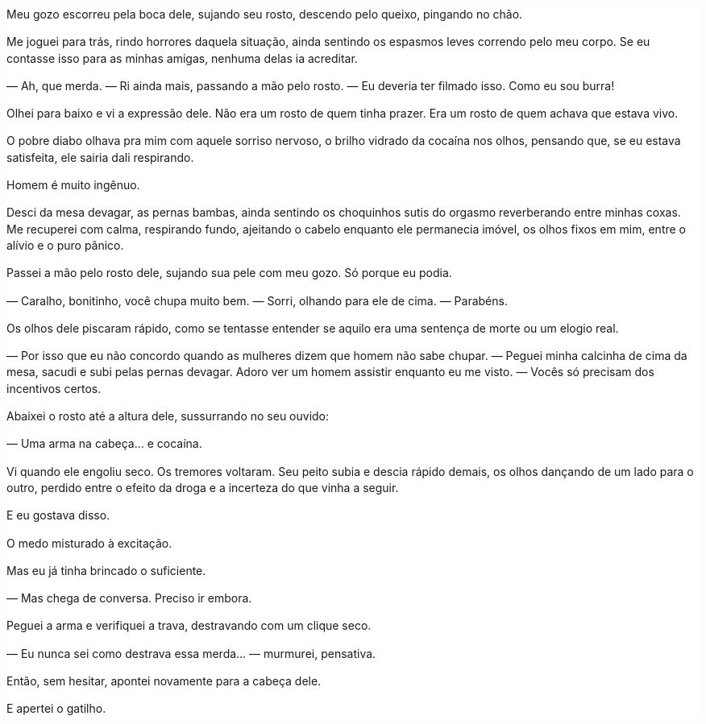Meu gozo escorreu pela boca dele, sujando seu rosto, descendo pelo queixo, pingando no chão.

Me joguei para trás, rindo horrores daquela situação, ainda sentindo os espasmos leves correndo pelo meu corpo. Se eu contasse isso para as minhas amigas, nenhuma delas ia acreditar.

— Ah, que merda. — Ri ainda mais, passando a mão pelo rosto. — Eu deveria ter filmado isso. Como eu sou burra!

Olhei para baixo e vi a expressão dele. Não era um rosto de quem tinha prazer. Era um rosto de quem achava que estava vivo.

O pobre diabo olhava pra mim com aquele sorriso nervoso, o brilho vidrado da cocaína nos olhos, pensando que, se eu estava satisfeita, ele sairia dali respirando.

Homem é muito ingênuo.

Desci da mesa devagar, as pernas bambas, ainda sentindo os choquinhos sutis do orgasmo reverberando entre minhas coxas. Me recuperei com calma, respirando fundo, ajeitando o cabelo enquanto ele permanecia imóvel, os olhos fixos em mim, entre o alívio e o puro pânico.

Passei a mão pelo rosto dele, sujando sua pele com meu gozo. Só porque eu podia.

— Caralho, bonitinho, você chupa muito bem. — Sorri, olhando para ele de cima. — Parabéns.

Os olhos dele piscaram rápido, como se tentasse entender se aquilo era uma sentença de morte ou um elogio real.

— Por isso que eu não concordo quando as mulheres dizem que homem não sabe chupar. — Peguei minha calcinha de cima da mesa, sacudi e subi pelas pernas devagar. Adoro ver um homem assistir enquanto eu me visto. — Vocês só precisam dos incentivos certos.

Abaixei o rosto até a altura dele, sussurrando no seu ouvido:

— Uma arma na cabeça… e cocaína.

Vi quando ele engoliu seco. Os tremores voltaram. Seu peito subia e descia rápido demais, os olhos dançando de um lado para o outro, perdido entre o efeito da droga e a incerteza do que vinha a seguir.

E eu gostava disso.

O medo misturado à excitação.

Mas eu já tinha brincado o suficiente.

— Mas chega de conversa. Preciso ir embora.

Peguei a arma e verifiquei a trava, destravando com um clique seco.

— Eu nunca sei como destrava essa merda… — murmurei, pensativa.

Então, sem hesitar, apontei novamente para a cabeça dele.

E apertei o gatilho.